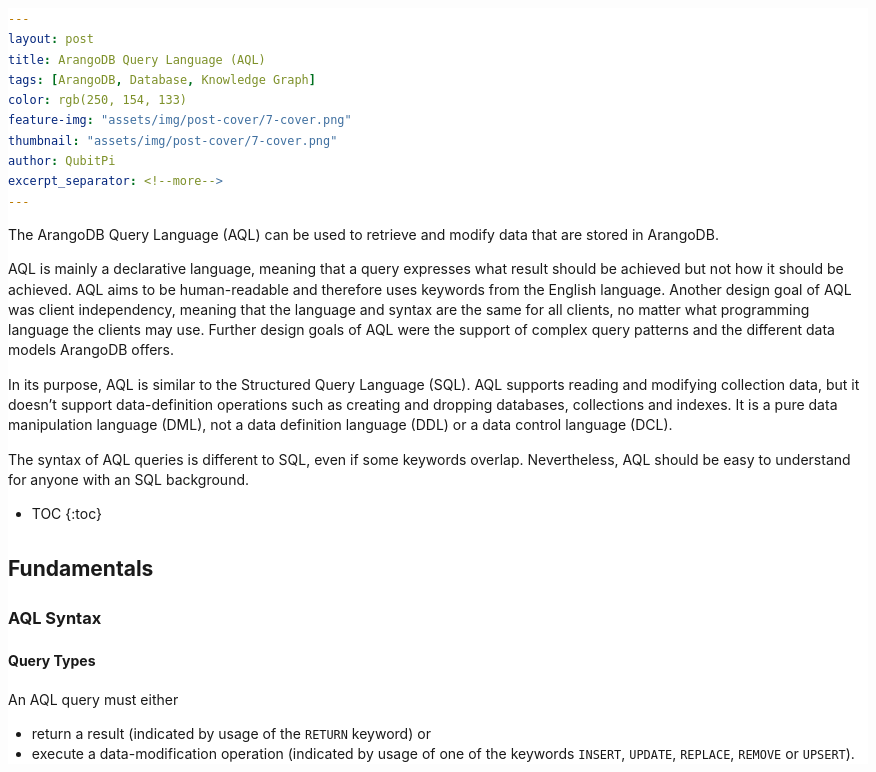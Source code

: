 ```yaml
---
layout: post
title: ArangoDB Query Language (AQL)
tags: [ArangoDB, Database, Knowledge Graph]
color: rgb(250, 154, 133)
feature-img: "assets/img/post-cover/7-cover.png"
thumbnail: "assets/img/post-cover/7-cover.png"
author: QubitPi
excerpt_separator: <!--more-->
---
```


The ArangoDB Query Language (AQL) can be used to retrieve and modify data that are stored in ArangoDB.



AQL is mainly a declarative language, meaning that a query expresses what result should be achieved but not how it
should be achieved. AQL aims to be human-readable and therefore uses keywords from the English language. Another design 
goal of AQL was client independency, meaning that the language and syntax are the same for all clients, no matter what 
programming language the clients may use. Further design goals of AQL were the support of complex query patterns and the 
different data models ArangoDB offers.

In its purpose, AQL is similar to the Structured Query Language (SQL). AQL supports reading and modifying collection
data, but it doesn’t support data-definition operations such as creating and dropping databases, collections and
indexes. It is a pure data manipulation language (DML), not a data definition language (DDL) or a data control language 
(DCL).

The syntax of AQL queries is different to SQL, even if some keywords overlap. Nevertheless, AQL should be easy to 
understand for anyone with an SQL background.

* TOC
{:toc}


Fundamentals
------------

### AQL Syntax

#### Query Types

An AQL query must either

* return a result (indicated by usage of the `RETURN` keyword) or
* execute a data-modification operation (indicated by usage of one of the keywords `INSERT`, `UPDATE`, `REPLACE`,
  `REMOVE` or `UPSERT`).
